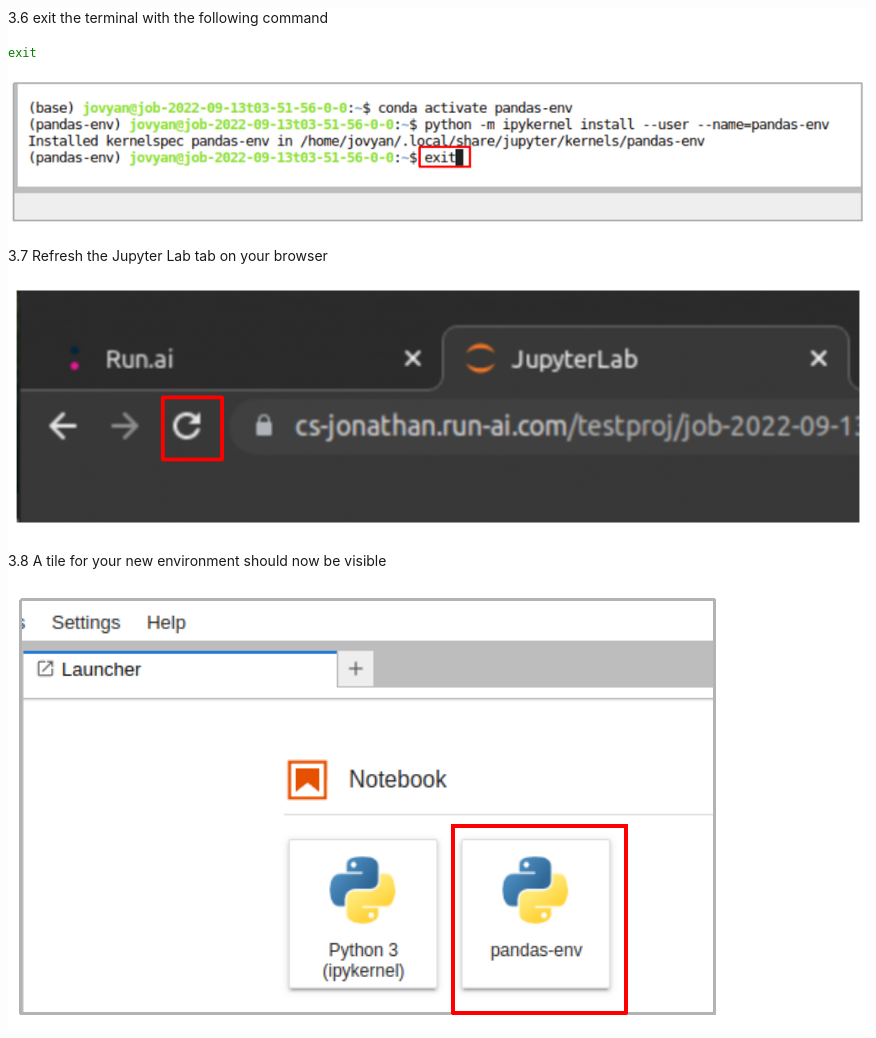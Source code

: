 3.6 exit the terminal with the following command  
  
~~~bash
exit
~~~  
  
![](./images/image_20.png)  
  
3.7 Refresh the Jupyter Lab tab on your browser  
  
![](./images/image_21.png)  
  
3.8 A tile for your new environment should now be visible  
  
![](./images/image_22.png)  
  